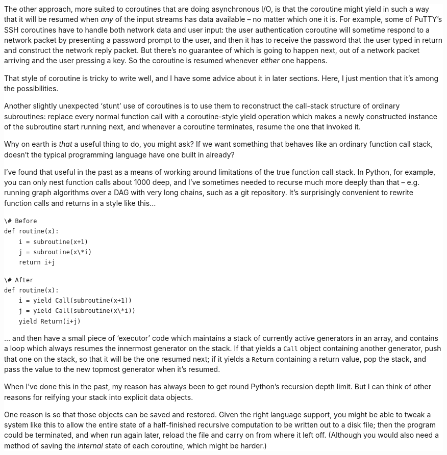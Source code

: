 The other approach, more suited to coroutines that are doing asynchronous I/O, is that the coroutine might yield in such a way that it will be resumed when _any_ of the input streams has data available – no matter which one it is. For example, some of PuTTY’s SSH coroutines have to handle both network data and user input: the user authentication coroutine will sometime respond to a network packet by presenting a password prompt to the user, and then it has to receive the password that the user typed in return and construct the network reply packet. But there’s no guarantee of which is going to happen next, out of a network packet arriving and the user pressing a key. So the coroutine is resumed whenever _either_ one happens.

That style of coroutine is tricky to write well, and I have some advice about it in later sections. Here, I just mention that it’s among the possibilities.

Another slightly unexpected ‘stunt’ use of coroutines is to use them to reconstruct the call-stack structure of ordinary subroutines: replace every normal function call with a coroutine-style yield operation which makes a newly constructed instance of the subroutine start running next, and whenever a coroutine terminates, resume the one that invoked it.

Why on earth is _that_ a useful thing to do, you might ask? If we want something that behaves like an ordinary function call stack, doesn’t the typical programming language have one built in already?

I’ve found that useful in the past as a means of working around limitations of the true function call stack. In Python, for example, you can only nest function calls about 1000 deep, and I’ve sometimes needed to recurse much more deeply than that – e.g. running graph algorithms over a DAG with very long chains, such as a git repository. It’s surprisingly convenient to rewrite function calls and returns in a style like this…

```
\# Before
def routine(x):
    i = subroutine(x+1)
    j = subroutine(x\*i)
    return i+j
```

```
\# After
def routine(x):
    i = yield Call(subroutine(x+1))
    j = yield Call(subroutine(x\*i))
    yield Return(i+j)
```

… and then have a small piece of ‘executor’ code which maintains a stack of currently active generators in an array, and contains a loop which always resumes the innermost generator on the stack. If that yields a `Call` object containing another generator, push that one on the stack, so that it will be the one resumed next; if it yields a `Return` containing a return value, pop the stack, and pass the value to the new topmost generator when it’s resumed.

When I’ve done this in the past, my reason has always been to get round Python’s recursion depth limit. But I can think of other reasons for reifying your stack into explicit data objects.

One reason is so that those objects can be saved and restored. Given the right language support, you might be able to tweak a system like this to allow the entire state of a half-finished recursive computation to be written out to a disk file; then the program could be terminated, and when run again later, reload the file and carry on from where it left off. (Although you would also need a method of saving the _internal_ state of each coroutine, which might be harder.)
